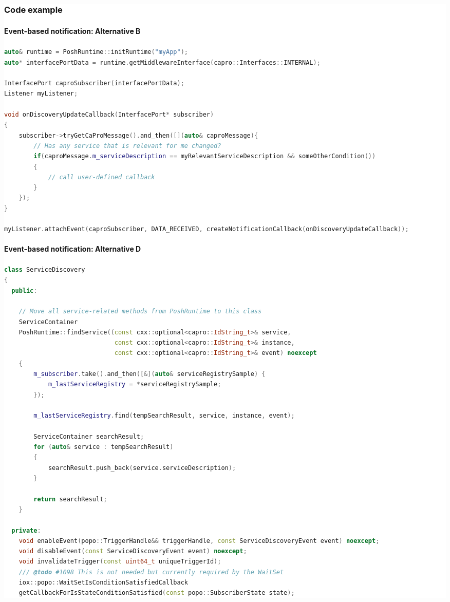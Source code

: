 ### Code example

#### Event-based notification: Alternative B

```cpp
auto& runtime = PoshRuntime::initRuntime("myApp");
auto* interfacePortData = runtime.getMiddlewareInterface(capro::Interfaces::INTERNAL);

InterfacePort caproSubscriber(interfacePortData);
Listener myListener;

void onDiscoveryUpdateCallback(InterfacePort* subscriber)
{
    subscriber->tryGetCaProMessage().and_then([](auto& caproMessage){
        // Has any service that is relevant for me changed?
        if(caproMessage.m_serviceDescription == myRelevantServiceDescription && someOtherCondition())
        {
            // call user-defined callback
        }
    });
}

myListener.attachEvent(caproSubscriber, DATA_RECEIVED, createNotificationCallback(onDiscoveryUpdateCallback));
```

#### Event-based notification: Alternative D

```cpp
class ServiceDiscovery
{
  public:

    // Move all service-related methods from PoshRuntime to this class
    ServiceContainer
    PoshRuntime::findService((const cxx::optional<capro::IdString_t>& service,
                              const cxx::optional<capro::IdString_t>& instance,
                              const cxx::optional<capro::IdString_t>& event) noexcept
    {
        m_subscriber.take().and_then([&](auto& serviceRegistrySample) {
            m_lastServiceRegistry = *serviceRegistrySample;
        });

        m_lastServiceRegistry.find(tempSearchResult, service, instance, event);

        ServiceContainer searchResult;
        for (auto& service : tempSearchResult)
        {
            searchResult.push_back(service.serviceDescription);
        }

        return searchResult;
    }

  private:
    void enableEvent(popo::TriggerHandle&& triggerHandle, const ServiceDiscoveryEvent event) noexcept;
    void disableEvent(const ServiceDiscoveryEvent event) noexcept;
    void invalidateTrigger(const uint64_t uniqueTriggerId);
    /// @todo #1098 This is not needed but currently required by the WaitSet
    iox::popo::WaitSetIsConditionSatisfiedCallback
    getCallbackForIsStateConditionSatisfied(const popo::SubscriberState state);
```